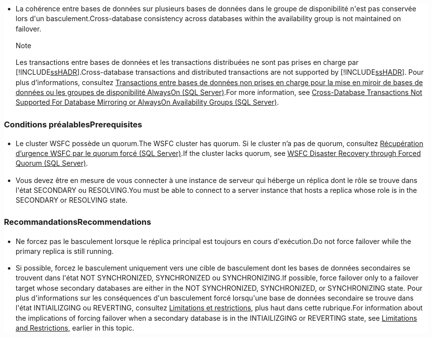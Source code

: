 -   <span data-ttu-id="d554b-138">La cohérence entre bases de données sur plusieurs bases de données dans le groupe de disponibilité n'est pas conservée lors d'un basculement.</span><span class="sxs-lookup"><span data-stu-id="d554b-138">Cross-database consistency across databases within the availability group is not maintained on failover.</span></span>  
  
    > [!NOTE]  
    >  <span data-ttu-id="d554b-139">Les transactions entre bases de données et les transactions distribuées ne sont pas prises en charge par [!INCLUDE[ssHADR](../../../includes/sshadr-md.md)].</span><span class="sxs-lookup"><span data-stu-id="d554b-139">Cross-database transactions and distributed transactions are not supported by [!INCLUDE[ssHADR](../../../includes/sshadr-md.md)].</span></span> <span data-ttu-id="d554b-140">Pour plus d’informations, consultez [Transactions entre bases de données non prises en charge pour la mise en miroir de bases de données ou les groupes de disponibilité AlwaysOn &#40;SQL Server&#41;](transactions-always-on-availability-and-database-mirroring.md).</span><span class="sxs-lookup"><span data-stu-id="d554b-140">For more information, see [Cross-Database Transactions Not Supported For Database Mirroring or AlwaysOn Availability Groups &#40;SQL Server&#41;](transactions-always-on-availability-and-database-mirroring.md).</span></span>  
  
###  <a name="prerequisites"></a><a name="Prerequisites"></a> <span data-ttu-id="d554b-141">Conditions préalables</span><span class="sxs-lookup"><span data-stu-id="d554b-141">Prerequisites</span></span>  
  
-   <span data-ttu-id="d554b-142">Le cluster WSFC possède un quorum.</span><span class="sxs-lookup"><span data-stu-id="d554b-142">The WSFC cluster has quorum.</span></span> <span data-ttu-id="d554b-143">Si le cluster n’a pas de quorum, consultez [Récupération d’urgence WSFC par le quorum forcé &#40;SQL Server&#41;](../../../sql-server/failover-clusters/windows/wsfc-disaster-recovery-through-forced-quorum-sql-server.md).</span><span class="sxs-lookup"><span data-stu-id="d554b-143">If the cluster lacks quorum, see [WSFC Disaster Recovery through Forced Quorum &#40;SQL Server&#41;](../../../sql-server/failover-clusters/windows/wsfc-disaster-recovery-through-forced-quorum-sql-server.md).</span></span>  
  
-   <span data-ttu-id="d554b-144">Vous devez être en mesure de vous connecter à une instance de serveur qui héberge un réplica dont le rôle se trouve dans l'état SECONDARY ou RESOLVING.</span><span class="sxs-lookup"><span data-stu-id="d554b-144">You must be able to connect to a server instance that hosts a replica whose role is in the SECONDARY or RESOLVING state.</span></span>  
  
###  <a name="recommendations"></a><a name="Recommendations"></a> <span data-ttu-id="d554b-145">Recommandations</span><span class="sxs-lookup"><span data-stu-id="d554b-145">Recommendations</span></span>  
  
-   <span data-ttu-id="d554b-146">Ne forcez pas le basculement lorsque le réplica principal est toujours en cours d'exécution.</span><span class="sxs-lookup"><span data-stu-id="d554b-146">Do not force failover while the primary replica is still running.</span></span>  
  
-   <span data-ttu-id="d554b-147">Si possible, forcez le basculement uniquement vers une cible de basculement dont les bases de données secondaires se trouvent dans l'état NOT SYNCHRONIZED, SYNCHRONIZED ou SYNCHRONIZING.</span><span class="sxs-lookup"><span data-stu-id="d554b-147">If possible, force failover only to a failover target whose secondary databases are either in the NOT SYNCHRONIZED, SYNCHRONIZED, or SYNCHRONIZING state.</span></span> <span data-ttu-id="d554b-148">Pour plus d'informations sur les conséquences d'un basculement forcé lorsqu'une base de données secondaire se trouve dans l'état INTIAILIZGING ou REVERTING, consultez [Limitations et restrictions](#Restrictions), plus haut dans cette rubrique.</span><span class="sxs-lookup"><span data-stu-id="d554b-148">For information about the implications of forcing failover when a secondary database is in the INTIAILIZGING or REVERTING state, see [Limitations and Restrictions](#Restrictions), earlier in this topic.</span></span>  
  
